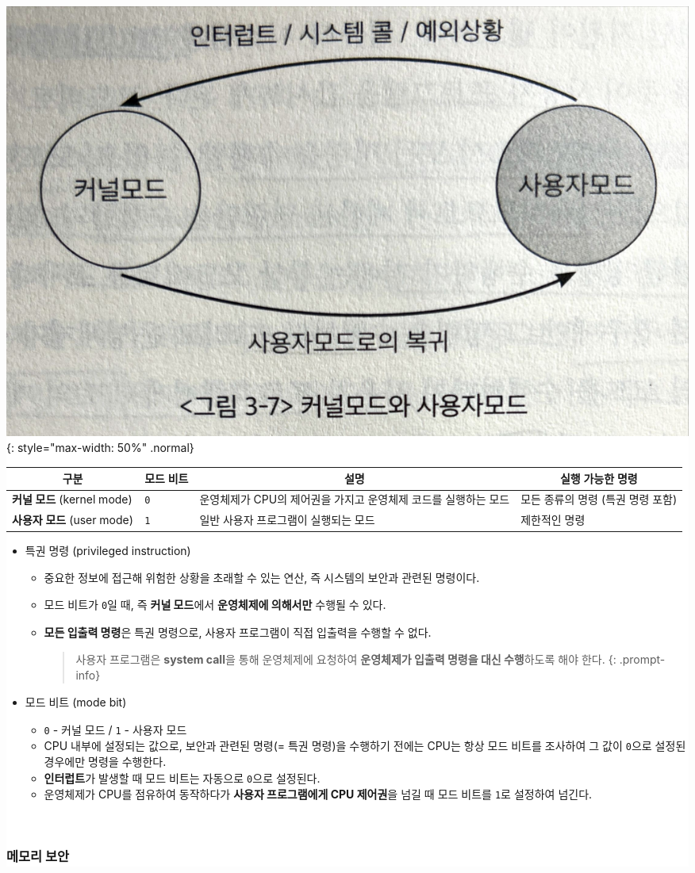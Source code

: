 ![Untitled](/assets/img/posts/Computer-Science/Operating-System/2023-07-28-06.jpeg){: style="max-width: 50%" .normal}

| 구분 | 모드 비트 | 설명 | 실행 가능한 명령 |
| --- | --- | --- | --- |
| **커널 모드** (kernel mode) | `0` | 운영체제가 CPU의 제어권을 가지고 <span class="hlb">운영체제 코드</span>를 실행하는 모드 | <span class="hlp">모든 종류</span>의 명령 (특권 명령 포함) |
| **사용자 모드** (user mode) | `1` | 일반 <span class="hlb">사용자 프로그램</span>이 실행되는 모드 | <span class="hlp">제한적</span>인 명령 |

- <span class="hl">특권 명령 (privileged instruction)</span>
    - 중요한 정보에 접근해 위험한 상황을 초래할 수 있는 연산, 즉 시스템의 보안과 관련된 명령이다.
    - 모드 비트가 `0`일 때, 즉 **커널 모드**에서 **운영체제에 의해서만** 수행될 수 있다.
    - **모든 입출력 명령**은 특권 명령으로, 사용자 프로그램이 직접 입출력을 수행할 수 없다.
        
        > 사용자 프로그램은 **system call**을 통해 운영체제에 요청하여 **운영체제가 입출력 명령을 대신 수행**하도록 해야 한다.
        {: .prompt-info}
        
- <span class="hl">모드 비트 (mode bit)</span>
    - `0` - 커널 모드 / `1` - 사용자 모드
    - CPU 내부에 설정되는 값으로, 보안과 관련된 명령(= 특권 명령)을 수행하기 전에는 CPU는 항상 모드 비트를 조사하여 그 값이 `0`으로 설정된 경우에만 명령을 수행한다.
    - **인터럽트**가 발생할 때 모드 비트는 자동으로 `0`으로 설정된다.
    - 운영체제가 CPU를 점유하여 동작하다가 **사용자 프로그램에게 CPU 제어권**을 넘길 때 모드 비트를 `1`로 설정하여 넘긴다.

<br>

### 메모리 보안
